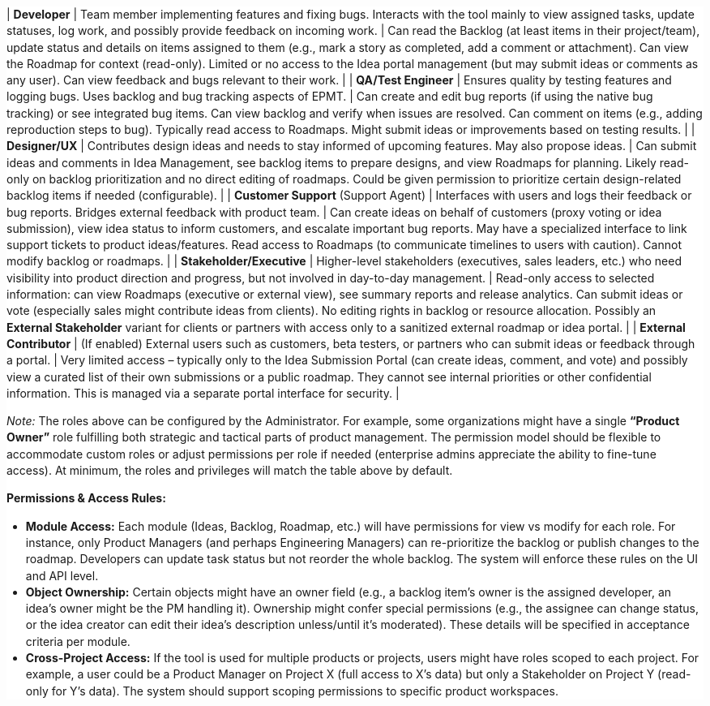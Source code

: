 | **Developer**                        | Team member implementing features and fixing bugs. Interacts with the tool mainly to view assigned tasks, update statuses, log work, and possibly provide feedback on incoming work.                                                                    | Can read the Backlog (at least items in their project/team), update status and details on items assigned to them (e.g., mark a story as completed, add a comment or attachment). Can view the Roadmap for context (read-only). Limited or no access to the Idea portal management (but may submit ideas or comments as any user). Can view feedback and bugs relevant to their work.                                     |
| **QA/Test Engineer**                 | Ensures quality by testing features and logging bugs. Uses backlog and bug tracking aspects of EPMT.                                                                                                                                                    | Can create and edit bug reports (if using the native bug tracking) or see integrated bug items. Can view backlog and verify when issues are resolved. Can comment on items (e.g., adding reproduction steps to bug). Typically read access to Roadmaps. Might submit ideas or improvements based on testing results.                                                                                                     |
| **Designer/UX**                      | Contributes design ideas and needs to stay informed of upcoming features. May also propose ideas.                                                                                                                                                       | Can submit ideas and comments in Idea Management, see backlog items to prepare designs, and view Roadmaps for planning. Likely read-only on backlog prioritization and no direct editing of roadmaps. Could be given permission to prioritize certain design-related backlog items if needed (configurable).                                                                                                             |
| **Customer Support** (Support Agent) | Interfaces with users and logs their feedback or bug reports. Bridges external feedback with product team.                                                                                                                                              | Can create ideas on behalf of customers (proxy voting or idea submission), view idea status to inform customers, and escalate important bug reports. May have a specialized interface to link support tickets to product ideas/features. Read access to Roadmaps (to communicate timelines to users with caution). Cannot modify backlog or roadmaps.                                                                    |
| **Stakeholder/Executive**            | Higher-level stakeholders (executives, sales leaders, etc.) who need visibility into product direction and progress, but not involved in day-to-day management.                                                                                         | Read-only access to selected information: can view Roadmaps (executive or external view), see summary reports and release analytics. Can submit ideas or vote (especially sales might contribute ideas from clients). No editing rights in backlog or resource allocation. Possibly an **External Stakeholder** variant for clients or partners with access only to a sanitized external roadmap or idea portal.         |
| **External Contributor**             | (If enabled) External users such as customers, beta testers, or partners who can submit ideas or feedback through a portal.                                                                                                                             | Very limited access – typically only to the Idea Submission Portal (can create ideas, comment, and vote) and possibly view a curated list of their own submissions or a public roadmap. They cannot see internal priorities or other confidential information. This is managed via a separate portal interface for security.                                                                                             |

_Note:_ The roles above can be configured by the Administrator. For example, some organizations might have a single **“Product Owner”** role fulfilling both strategic and tactical parts of product management. The permission model should be flexible to accommodate custom roles or adjust permissions per role if needed (enterprise admins appreciate the ability to fine-tune access). At minimum, the roles and privileges will match the table above by default.

**Permissions & Access Rules:**

- **Module Access:** Each module (Ideas, Backlog, Roadmap, etc.) will have permissions for view vs modify for each role. For instance, only Product Managers (and perhaps Engineering Managers) can re-prioritize the backlog or publish changes to the roadmap. Developers can update task status but not reorder the whole backlog. The system will enforce these rules on the UI and API level.
- **Object Ownership:** Certain objects might have an owner field (e.g., a backlog item’s owner is the assigned developer, an idea’s owner might be the PM handling it). Ownership might confer special permissions (e.g., the assignee can change status, or the idea creator can edit their idea’s description unless/until it’s moderated). These details will be specified in acceptance criteria per module.
- **Cross-Project Access:** If the tool is used for multiple products or projects, users might have roles scoped to each project. For example, a user could be a Product Manager on Project X (full access to X’s data) but only a Stakeholder on Project Y (read-only for Y’s data). The system should support scoping permissions to specific product workspaces.
